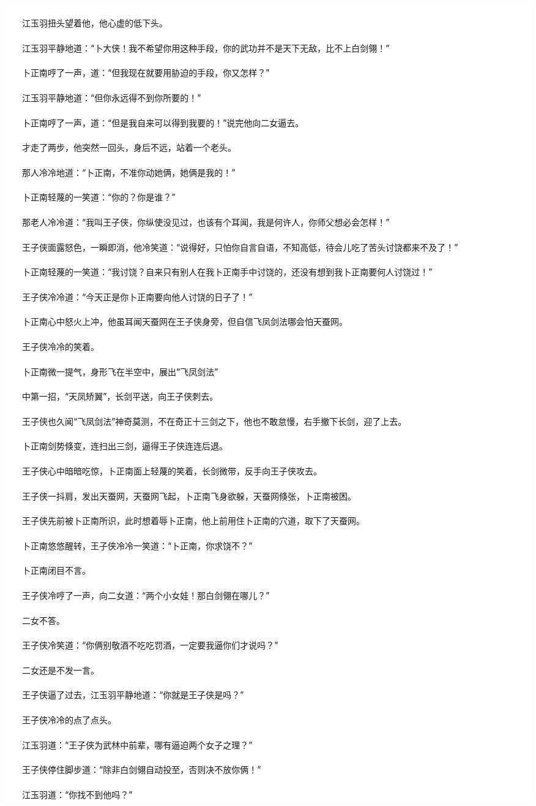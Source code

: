 <br />
　　江玉羽扭头望着他，他心虚的低下头。<br />
<br />
　　江玉羽平静地道：“卜大侠！我不希望你用这种手段，你的武功并不是天下无敌，比不上白剑翎！”<br />
<br />
　　卜正南哼了一声，道：“但我现在就要用胁迫的手段，你又怎样？”<br />
<br />
　　江玉羽平静地道：“但你永远得不到你所要的！”<br />
<br />
　　卜正南哼了一声，道：“但是我自来可以得到我要的！”说完他向二女逼去。<br />
<br />
　　才走了两步，他突然一回头，身后不远，站着一个老头。<br />
<br />
　　那人冷冷地道：“卜正南，不准你动她俩，她俩是我的！”<br />
<br />
　　卜正南轻蔑的一笑道：“你的？你是谁？”<br />
<br />
　　那老人冷冷道：“我叫王子侠，你纵使没见过，也该有个耳闻，我是何许人，你师父想必会怎样！”<br />
<br />
　　王子侠面露怒色，一瞬即消，他冷笑道：“说得好，只怕你自言自语，不知高低，待会儿吃了苦头讨饶都来不及了！”<br />
<br />
　　卜正南轻蔑的一笑道：“我讨饶？自来只有别人在我卜正南手中讨饶的，还没有想到我卜正南要何人讨饶过！”<br />
<br />
　　王子侠冷冷道：“今天正是你卜正南要向他人讨饶的日子了！”<br />
<br />
　　卜正南心中怒火上冲，他虽耳闻天蚕网在王子侠身旁，但自信飞凤剑法哪会怕天蚕网。<br />
<br />
　　王子侠冷冷的笑着。<br />
<br />
　　卜正南微一提气，身形飞在半空中，展出“飞凤剑法”<br />
<br />
　　中第一招，“天凤矫翼”，长剑平送，向王子侠刺去。<br />
<br />
　　王子侠也久闻“飞凤剑法”神奇莫测，不在奇正十三剑之下，他也不敢怠慢，右手撤下长剑，迎了上去。<br />
<br />
　　卜正南剑势倏变，连扫出三剑，逼得王子侠连连后退。<br />
<br />
　　王子侠心中暗暗吃惊，卜正南面上轻蔑的笑着，长剑微带，反手向王子侠攻去。<br />
<br />
　　王子侠一抖肩，发出天蚕网，天蚕网飞起，卜正南飞身欲躲，天蚕网倏张，卜正南被困。<br />
<br />
　　王子侠先前被卜正南所识，此时想着辱卜正南，他上前用住卜正南的穴道，取下了天蚕网。<br />
<br />
　　卜正南悠悠醒转，王子侠冷冷一笑道：“卜正南，你求饶不？”<br />
<br />
　　卜正南闭目不言。<br />
<br />
　　王子侠冷哼了一声，向二女道：“两个小女娃！那白剑翎在哪儿？”<br />
<br />
　　二女不答。<br />
<br />
　　王子侠冷笑道：“你俩别敬酒不吃吃罚酒，一定要我逼你们才说吗？”<br />
<br />
　　二女还是不发一言。<br />
<br />
　　王子侠逼了过去，江玉羽平静地道：“你就是王子侠是吗？”<br />
<br />
　　王子侠冷冷的点了点头。<br />
<br />
　　江玉羽道：“王子侠为武林中前辈，哪有逼迫两个女子之理？”<br />
<br />
　　王子侠停住脚步道：“除非白剑翎自动投至，否则决不放你俩！”<br />
<br />
　　江玉羽道：“你找不到他吗？”<br />